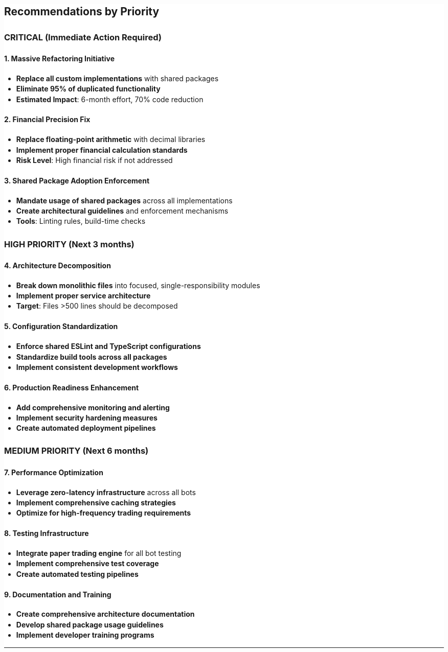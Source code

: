 ## Recommendations by Priority

### **CRITICAL (Immediate Action Required)**

#### 1. **Massive Refactoring Initiative**
- **Replace all custom implementations** with shared packages
- **Eliminate 95% of duplicated functionality**
- **Estimated Impact**: 6-month effort, 70% code reduction

#### 2. **Financial Precision Fix**
- **Replace floating-point arithmetic** with decimal libraries
- **Implement proper financial calculation standards**
- **Risk Level**: High financial risk if not addressed

#### 3. **Shared Package Adoption Enforcement**
- **Mandate usage of shared packages** across all implementations
- **Create architectural guidelines** and enforcement mechanisms
- **Tools**: Linting rules, build-time checks

### **HIGH PRIORITY (Next 3 months)**

#### 4. **Architecture Decomposition**
- **Break down monolithic files** into focused, single-responsibility modules
- **Implement proper service architecture**
- **Target**: Files >500 lines should be decomposed

#### 5. **Configuration Standardization**
- **Enforce shared ESLint and TypeScript configurations**
- **Standardize build tools across all packages**
- **Implement consistent development workflows**

#### 6. **Production Readiness Enhancement**
- **Add comprehensive monitoring and alerting**
- **Implement security hardening measures**
- **Create automated deployment pipelines**

### **MEDIUM PRIORITY (Next 6 months)**

#### 7. **Performance Optimization**
- **Leverage zero-latency infrastructure** across all bots
- **Implement comprehensive caching strategies**
- **Optimize for high-frequency trading requirements**

#### 8. **Testing Infrastructure**
- **Integrate paper trading engine** for all bot testing
- **Implement comprehensive test coverage**
- **Create automated testing pipelines**

#### 9. **Documentation and Training**
- **Create comprehensive architecture documentation**
- **Develop shared package usage guidelines**
- **Implement developer training programs**

---